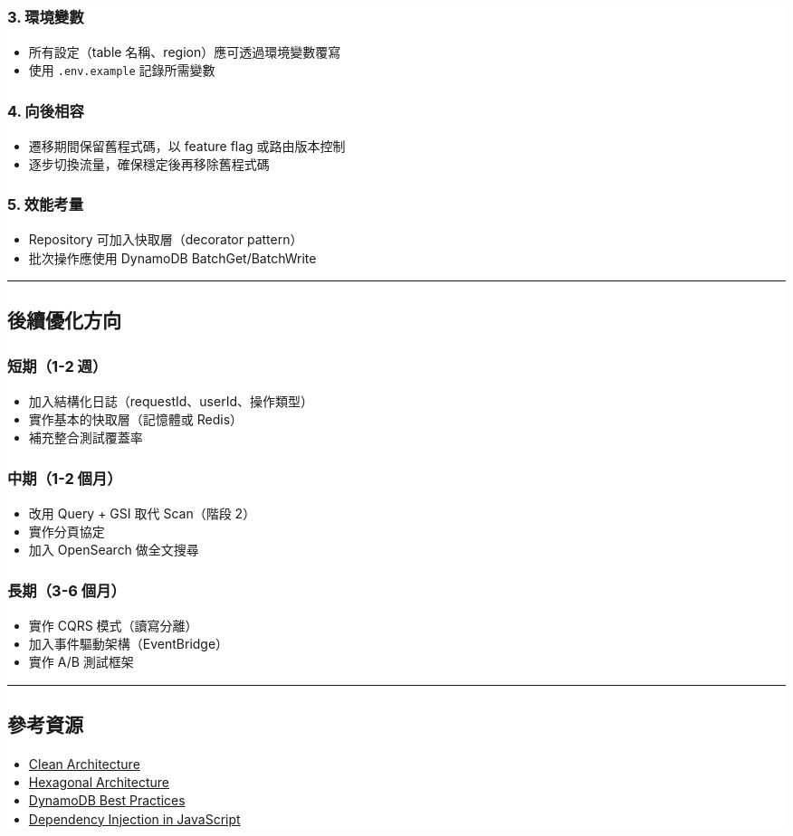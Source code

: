 ### 3. 環境變數
- 所有設定（table 名稱、region）應可透過環境變數覆寫
- 使用 `.env.example` 記錄所需變數

### 4. 向後相容
- 遷移期間保留舊程式碼，以 feature flag 或路由版本控制
- 逐步切換流量，確保穩定後再移除舊程式碼

### 5. 效能考量
- Repository 可加入快取層（decorator pattern）
- 批次操作應使用 DynamoDB BatchGet/BatchWrite

---

## 後續優化方向

### 短期（1-2 週）
- 加入結構化日誌（requestId、userId、操作類型）
- 實作基本的快取層（記憶體或 Redis）
- 補充整合測試覆蓋率

### 中期（1-2 個月）
- 改用 Query + GSI 取代 Scan（階段 2）
- 實作分頁協定
- 加入 OpenSearch 做全文搜尋

### 長期（3-6 個月）
- 實作 CQRS 模式（讀寫分離）
- 加入事件驅動架構（EventBridge）
- 實作 A/B 測試框架

---

## 參考資源

- [Clean Architecture](https://blog.cleancoder.com/uncle-bob/2012/08/13/the-clean-architecture.html)
- [Hexagonal Architecture](https://alistair.cockburn.us/hexagonal-architecture/)
- [DynamoDB Best Practices](https://docs.aws.amazon.com/amazondynamodb/latest/developerguide/best-practices.html)
- [Dependency Injection in JavaScript](https://www.freecodecamp.org/news/a-quick-intro-to-dependency-injection-what-it-is-and-when-to-use-it-7578c84fa88f/)
